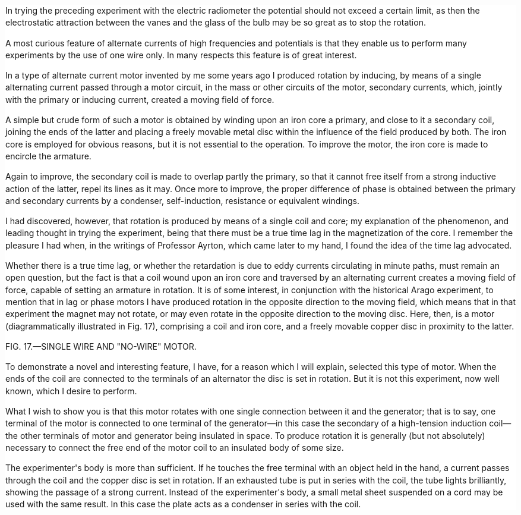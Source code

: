 In trying the preceding experiment with the electric radiometer the potential should not exceed a certain limit, as then the electrostatic attraction between the vanes and the glass of the bulb may be so great as to stop the rotation.

A most curious feature of alternate currents of high frequencies and potentials is that they enable us to perform many experiments by the use of one wire only. In many respects this feature is of great interest.

In a type of alternate current motor invented by me some years ago I produced rotation by inducing, by means of a single alternating current passed through a motor circuit, in the mass or other circuits of the motor, secondary currents, which, jointly with the primary or inducing current, created a moving field of force. 

A simple but crude form of such a motor is obtained by winding upon an iron core a primary, and close to it a secondary coil, joining the ends of the latter and placing a freely movable metal disc within the influence of the field produced by both. The iron core is employed for obvious reasons, but it is not essential to the operation. To improve the motor, the iron core is made to encircle the armature. 

Again to improve, the secondary coil is made to overlap partly the primary, so that it cannot free itself from a strong inductive action of the latter, repel its lines as it may. Once more to improve, the proper difference of phase is obtained between the primary and secondary currents by a condenser, self-induction, resistance or equivalent windings.

I had discovered, however, that rotation is produced by means of a single coil and core; my explanation of the phenomenon, and leading thought in trying the experiment, being that there must be a true time lag in the magnetization of the core. I remember the pleasure I had when, in the writings of Professor Ayrton, which came later to my hand, I found the idea of the time lag advocated.

Whether there is a true time lag, or whether the retardation is due to eddy currents circulating in minute paths, must remain an open question, but the fact is that a coil wound upon an iron core and traversed by an alternating current creates a moving field of force, capable of setting an armature in rotation. It is of some interest, in conjunction with the historical Arago experiment, to mention that in lag or phase motors I have produced rotation in the opposite direction to the moving field, which means that in that experiment the magnet may not rotate, or may even rotate in the opposite direction to the moving disc. Here, then, is a motor (diagrammatically illustrated in Fig. 17), comprising a coil and iron core, and a freely movable copper disc in proximity to the latter.

FIG. 17.—SINGLE WIRE AND "NO-WIRE" MOTOR.

To demonstrate a novel and interesting feature, I have, for a reason which I will explain, selected this type of motor. When the ends of the coil are connected to the terminals of an alternator the disc is set in rotation. But it is not this experiment, now well known, which I desire to perform.

What I wish to show you is that this motor rotates with one single connection between it and the generator; that is to say, one terminal of the motor is connected to one terminal of the generator—in this case the secondary of a high-tension induction coil—the other terminals of motor and generator being insulated in space. To produce rotation it is generally (but not absolutely) necessary to connect the free end of the motor coil to an insulated body of some size.

The experimenter's body is more than sufficient. If he touches the free terminal with an object held in the hand, a current passes through the coil and the copper disc is set in rotation. If an exhausted tube is put in series with the coil, the tube lights brilliantly, showing the passage of a strong current. Instead of the experimenter's body, a small metal sheet suspended on a cord may be used with the same result. In this case the plate acts as a condenser in series with the coil. 
